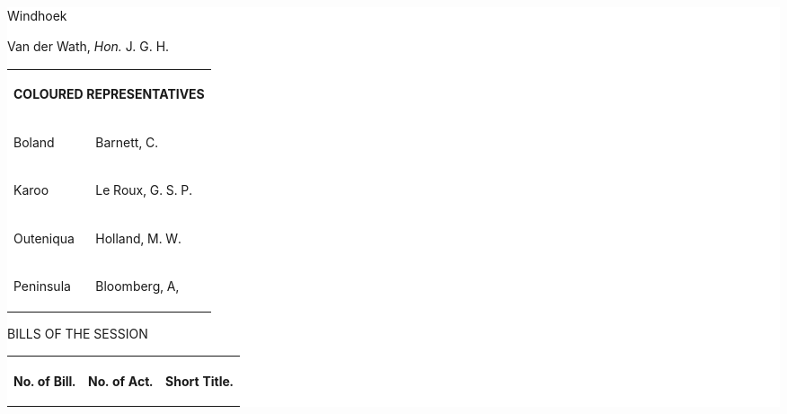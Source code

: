 <td><p>Windhoek</p></td>

<td><p>Van der Wath, <i>Hon.</i> J. G. H.</p></td>

</tr>

</table>

<table>

<tr>

<th colspan="2"><p>COLOURED REPRESENTATIVES</p></th>

</tr>

<tr>

<td><p>Boland</p></td>

<td><p>Barnett, C.</p></td>

</tr>

<tr>

<td><p>Karoo</p></td>

<td><p>Le Roux, G. S. P.</p></td>

</tr>

<tr>

<td><p>Outeniqua</p></td>

<td><p>Holland, M. W.</p></td>

</tr>

<tr>

<td><p>Peninsula</p></td>

<td><p>Bloomberg, A,</p></td>

</tr>

</table>

<p class="heading"><span class="col_x" refersTo="page_0010"/>BILLS OF THE SESSION</p>

<table>

<tr>

<th><p>No. of Bill.</p></th>

<th><p>No. of Act.</p></th>

<th><p>Short Title.</p></th>

</tr>

<tr>
